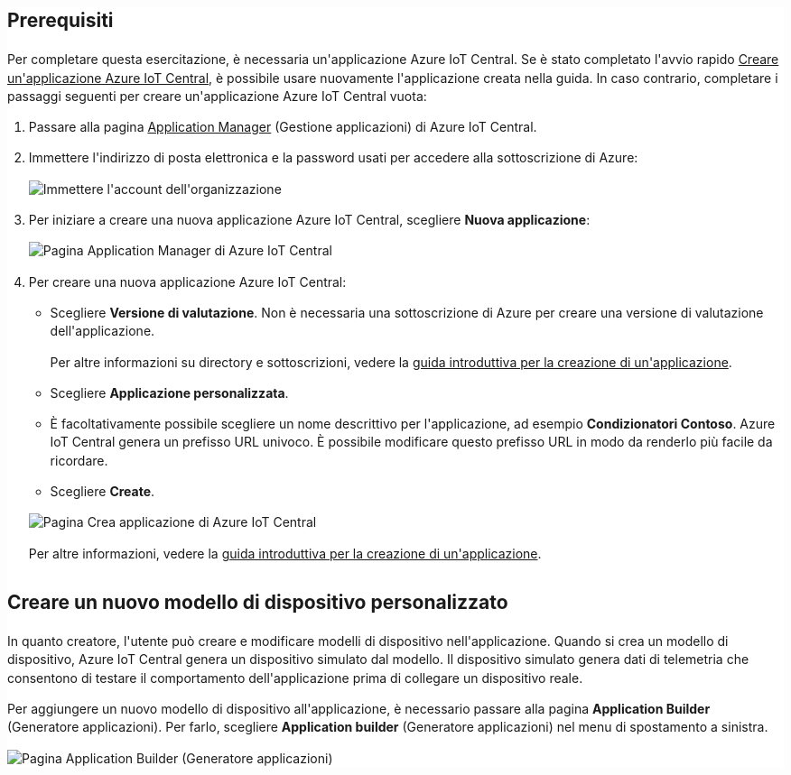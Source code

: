 ## <a name="prerequisites"></a>Prerequisiti

Per completare questa esercitazione, è necessaria un'applicazione Azure IoT Central. Se è stato completato l'avvio rapido [Creare un'applicazione Azure IoT Central](quick-deploy-iot-central.md), è possibile usare nuovamente l'applicazione creata nella guida. In caso contrario, completare i passaggi seguenti per creare un'applicazione Azure IoT Central vuota:

1. Passare alla pagina [Application Manager](https://aka.ms/iotcentral) (Gestione applicazioni) di Azure IoT Central.

2. Immettere l'indirizzo di posta elettronica e la password usati per accedere alla sottoscrizione di Azure:

   ![Immettere l'account dell'organizzazione](./media/tutorial-define-device-type/sign-in.png)

3. Per iniziare a creare una nuova applicazione Azure IoT Central, scegliere **Nuova applicazione**:

    ![Pagina Application Manager di Azure IoT Central](./media/tutorial-define-device-type/iotcentralhome.png)

4. Per creare una nuova applicazione Azure IoT Central:
    
    * Scegliere **Versione di valutazione**. Non è necessaria una sottoscrizione di Azure per creare una versione di valutazione dell'applicazione.
    
       Per altre informazioni su directory e sottoscrizioni, vedere la [guida introduttiva per la creazione di un'applicazione](quick-deploy-iot-central.md).
    
    * Scegliere **Applicazione personalizzata**.
    
    * È facoltativamente possibile scegliere un nome descrittivo per l'applicazione, ad esempio **Condizionatori Contoso**. Azure IoT Central genera un prefisso URL univoco. È possibile modificare questo prefisso URL in modo da renderlo più facile da ricordare.
    
    * Scegliere **Create**.

    ![Pagina Crea applicazione di Azure IoT Central](./media/tutorial-define-device-type/iotcentralcreate.png)

    Per altre informazioni, vedere la [guida introduttiva per la creazione di un'applicazione](quick-deploy-iot-central.md).

## <a name="create-a-new-custom-device-template"></a>Creare un nuovo modello di dispositivo personalizzato

In quanto creatore, l'utente può creare e modificare modelli di dispositivo nell'applicazione. Quando si crea un modello di dispositivo, Azure IoT Central genera un dispositivo simulato dal modello. Il dispositivo simulato genera dati di telemetria che consentono di testare il comportamento dell'applicazione prima di collegare un dispositivo reale.

Per aggiungere un nuovo modello di dispositivo all'applicazione, è necessario passare alla pagina **Application Builder** (Generatore applicazioni). Per farlo, scegliere **Application builder** (Generatore applicazioni) nel menu di spostamento a sinistra.

![Pagina Application Builder (Generatore applicazioni)](./media/tutorial-define-device-type/builderhome.png)
